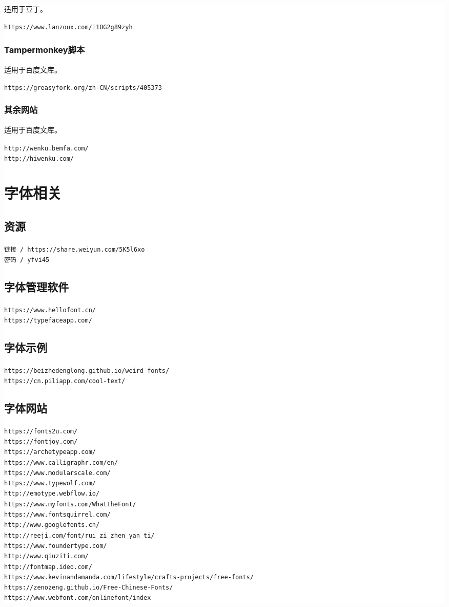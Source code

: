 适用于豆丁。

```
https://www.lanzoux.com/i1OG2g89zyh
```

### Tampermonkey脚本

适用于百度文库。

```
https://greasyfork.org/zh-CN/scripts/405373
```

### 其余网站

适用于百度文库。

```
http://wenku.bemfa.com/
http://hiwenku.com/
```

# 字体相关

## 资源

```
链接 / https://share.weiyun.com/5K5l6xo
密码 / yfvi45
```

## 字体管理软件

```
https://www.hellofont.cn/
https://typefaceapp.com/
```

## 字体示例

```
https://beizhedenglong.github.io/weird-fonts/
https://cn.piliapp.com/cool-text/
```

## 字体网站

```
https://fonts2u.com/
https://fontjoy.com/
https://archetypeapp.com/
https://www.calligraphr.com/en/
https://www.modularscale.com/
https://www.typewolf.com/
http://emotype.webflow.io/
https://www.myfonts.com/WhatTheFont/
https://www.fontsquirrel.com/
http://www.googlefonts.cn/
http://reeji.com/font/rui_zi_zhen_yan_ti/
https://www.foundertype.com/
http://www.qiuziti.com/
http://fontmap.ideo.com/
https://www.kevinandamanda.com/lifestyle/crafts-projects/free-fonts/
https://zenozeng.github.io/Free-Chinese-Fonts/
https://www.webfont.com/onlinefont/index
```